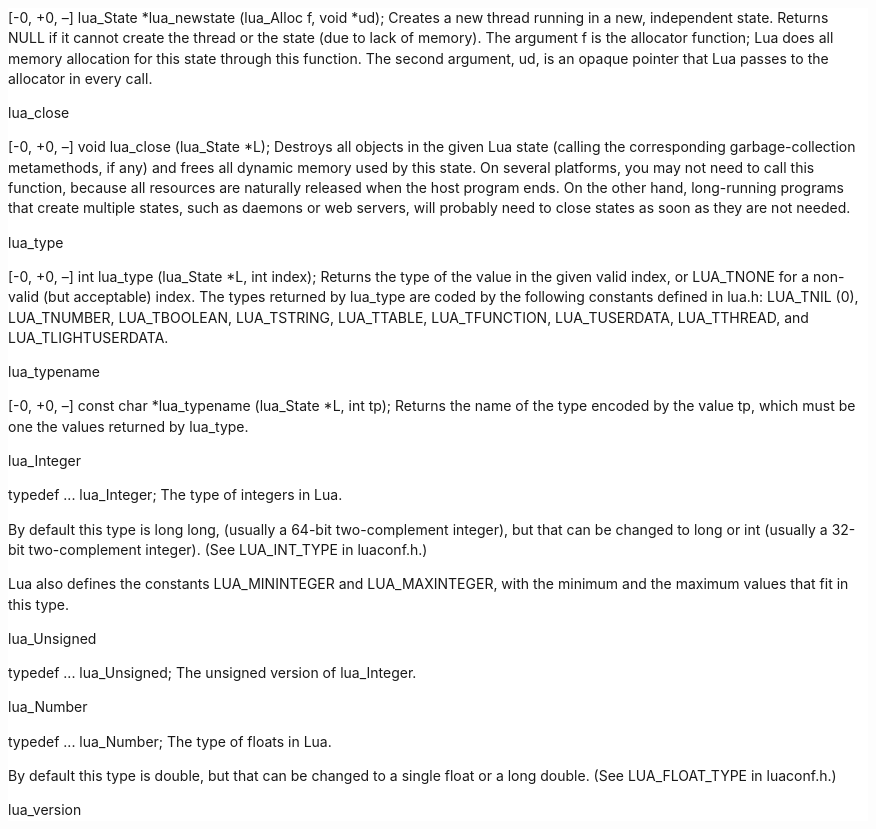 [-0, +0, –]
lua_State *lua_newstate (lua_Alloc f, void *ud);
Creates a new thread running in a new, independent state. Returns NULL if it cannot create the thread or the state (due to lack of memory). The argument f is the allocator function; Lua does all memory allocation for this state through this function. The second argument, ud, is an opaque pointer that Lua passes to the allocator in every call.

lua_close

[-0, +0, –]
void lua_close (lua_State *L);
Destroys all objects in the given Lua state (calling the corresponding garbage-collection metamethods, if any) and frees all dynamic memory used by this state. On several platforms, you may not need to call this function, because all resources are naturally released when the host program ends. On the other hand, long-running programs that create multiple states, such as daemons or web servers, will probably need to close states as soon as they are not needed.

lua_type

[-0, +0, –]
int lua_type (lua_State *L, int index);
Returns the type of the value in the given valid index, or LUA_TNONE for a non-valid (but acceptable) index. The types returned by lua_type are coded by the following constants defined in lua.h: LUA_TNIL (0), LUA_TNUMBER, LUA_TBOOLEAN, LUA_TSTRING, LUA_TTABLE, LUA_TFUNCTION, LUA_TUSERDATA, LUA_TTHREAD, and LUA_TLIGHTUSERDATA.

lua_typename

[-0, +0, –]
const char *lua_typename (lua_State *L, int tp);
Returns the name of the type encoded by the value tp, which must be one the values returned by lua_type.

lua_Integer

typedef ... lua_Integer;
The type of integers in Lua.

By default this type is long long, (usually a 64-bit two-complement integer), but that can be changed to long or int (usually a 32-bit two-complement integer). (See LUA_INT_TYPE in luaconf.h.)

Lua also defines the constants LUA_MININTEGER and LUA_MAXINTEGER, with the minimum and the maximum values that fit in this type.

lua_Unsigned

typedef ... lua_Unsigned;
The unsigned version of lua_Integer.

lua_Number

typedef ... lua_Number;
The type of floats in Lua.

By default this type is double, but that can be changed to a single float or a long double. (See LUA_FLOAT_TYPE in luaconf.h.)

lua_version

